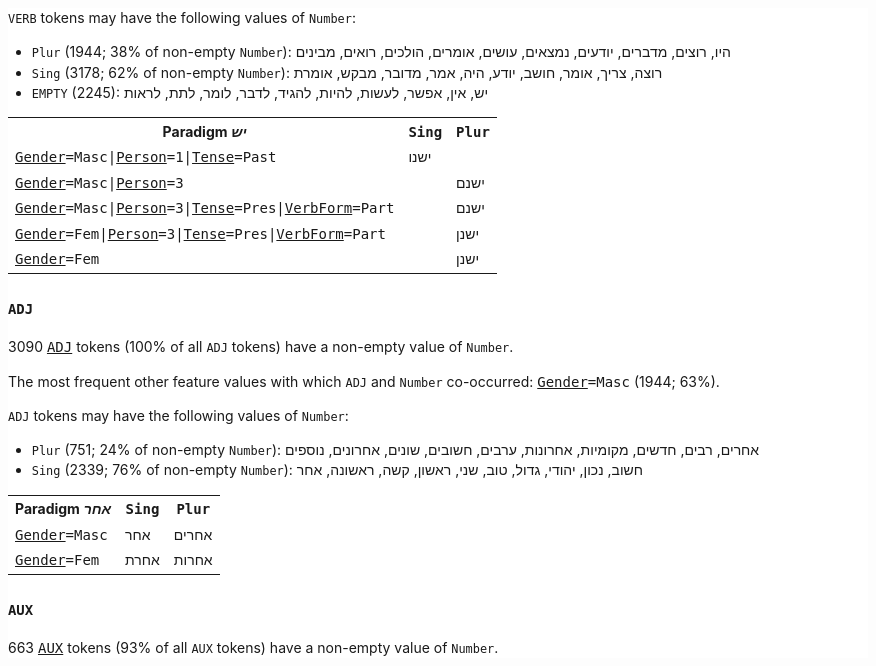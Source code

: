 `VERB` tokens may have the following values of `Number`:

* `Plur` (1944; 38% of non-empty `Number`): היו, רוצים, מדברים, יודעים, נמצאים, עושים, אומרים, הולכים, רואים, מבינים
* `Sing` (3178; 62% of non-empty `Number`): רוצה, צריך, אומר, חושב, יודע, היה, אמר, מדובר, מבקש, אומרת
* `EMPTY` (2245): יש, אין, אפשר, לעשות, להיות, להגיד, לדבר, לומר, לתת, לראות

<table>
  <tr><th>Paradigm <i>יש</i></th><th><tt>Sing</tt></th><th><tt>Plur</tt></th></tr>
  <tr><td><tt><tt><a href="he_iahltknesset-feat-Gender.html">Gender</a></tt><tt>=Masc</tt>|<tt><a href="he_iahltknesset-feat-Person.html">Person</a></tt><tt>=1</tt>|<tt><a href="he_iahltknesset-feat-Tense.html">Tense</a></tt><tt>=Past</tt></tt></td><td>ישנו</td><td></td></tr>
  <tr><td><tt><tt><a href="he_iahltknesset-feat-Gender.html">Gender</a></tt><tt>=Masc</tt>|<tt><a href="he_iahltknesset-feat-Person.html">Person</a></tt><tt>=3</tt></tt></td><td></td><td>ישנם</td></tr>
  <tr><td><tt><tt><a href="he_iahltknesset-feat-Gender.html">Gender</a></tt><tt>=Masc</tt>|<tt><a href="he_iahltknesset-feat-Person.html">Person</a></tt><tt>=3</tt>|<tt><a href="he_iahltknesset-feat-Tense.html">Tense</a></tt><tt>=Pres</tt>|<tt><a href="he_iahltknesset-feat-VerbForm.html">VerbForm</a></tt><tt>=Part</tt></tt></td><td></td><td>ישנם</td></tr>
  <tr><td><tt><tt><a href="he_iahltknesset-feat-Gender.html">Gender</a></tt><tt>=Fem</tt>|<tt><a href="he_iahltknesset-feat-Person.html">Person</a></tt><tt>=3</tt>|<tt><a href="he_iahltknesset-feat-Tense.html">Tense</a></tt><tt>=Pres</tt>|<tt><a href="he_iahltknesset-feat-VerbForm.html">VerbForm</a></tt><tt>=Part</tt></tt></td><td></td><td>ישנן</td></tr>
  <tr><td><tt><tt><a href="he_iahltknesset-feat-Gender.html">Gender</a></tt><tt>=Fem</tt></tt></td><td></td><td>ישנן</td></tr>
</table>

### `ADJ`

3090 <tt><a href="he_iahltknesset-pos-ADJ.html">ADJ</a></tt> tokens (100% of all `ADJ` tokens) have a non-empty value of `Number`.

The most frequent other feature values with which `ADJ` and `Number` co-occurred: <tt><a href="he_iahltknesset-feat-Gender.html">Gender</a></tt><tt>=Masc</tt> (1944; 63%).

`ADJ` tokens may have the following values of `Number`:

* `Plur` (751; 24% of non-empty `Number`): אחרים, רבים, חדשים, מקומיות, אחרונות, ערבים, חשובים, שונים, אחרונים, נוספים
* `Sing` (2339; 76% of non-empty `Number`): חשוב, נכון, יהודי, גדול, טוב, שני, ראשון, קשה, ראשונה, אחר

<table>
  <tr><th>Paradigm <i>אחר</i></th><th><tt>Sing</tt></th><th><tt>Plur</tt></th></tr>
  <tr><td><tt><tt><a href="he_iahltknesset-feat-Gender.html">Gender</a></tt><tt>=Masc</tt></tt></td><td>אחר</td><td>אחרים</td></tr>
  <tr><td><tt><tt><a href="he_iahltknesset-feat-Gender.html">Gender</a></tt><tt>=Fem</tt></tt></td><td>אחרת</td><td>אחרות</td></tr>
</table>

### `AUX`

663 <tt><a href="he_iahltknesset-pos-AUX.html">AUX</a></tt> tokens (93% of all `AUX` tokens) have a non-empty value of `Number`.

